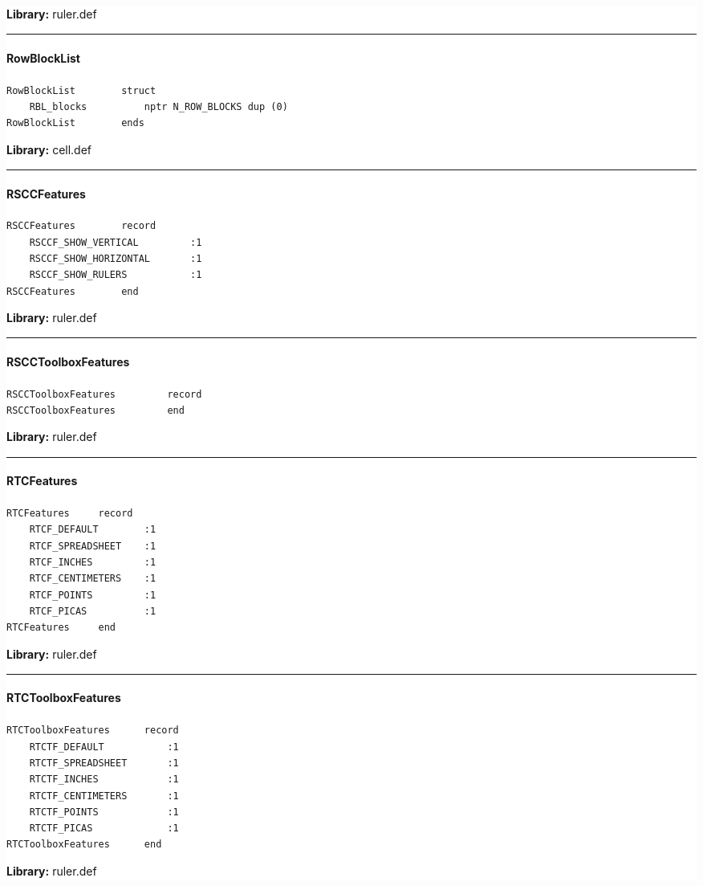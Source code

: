**Library:** ruler.def

----------
#### RowBlockList
    RowBlockList        struct
        RBL_blocks          nptr N_ROW_BLOCKS dup (0)
    RowBlockList        ends

**Library:** cell.def

----------
#### RSCCFeatures
    RSCCFeatures        record
        RSCCF_SHOW_VERTICAL         :1
        RSCCF_SHOW_HORIZONTAL       :1
        RSCCF_SHOW_RULERS           :1
    RSCCFeatures        end

**Library:** ruler.def

----------
#### RSCCToolboxFeatures
    RSCCToolboxFeatures         record
    RSCCToolboxFeatures         end

**Library:** ruler.def

----------
#### RTCFeatures
    RTCFeatures     record
        RTCF_DEFAULT        :1
        RTCF_SPREADSHEET    :1
        RTCF_INCHES         :1
        RTCF_CENTIMETERS    :1
        RTCF_POINTS         :1
        RTCF_PICAS          :1
    RTCFeatures     end

**Library:** ruler.def

----------
#### RTCToolboxFeatures
    RTCToolboxFeatures      record
        RTCTF_DEFAULT           :1
        RTCTF_SPREADSHEET       :1
        RTCTF_INCHES            :1
        RTCTF_CENTIMETERS       :1
        RTCTF_POINTS            :1
        RTCTF_PICAS             :1
    RTCToolboxFeatures      end

**Library:** ruler.def
